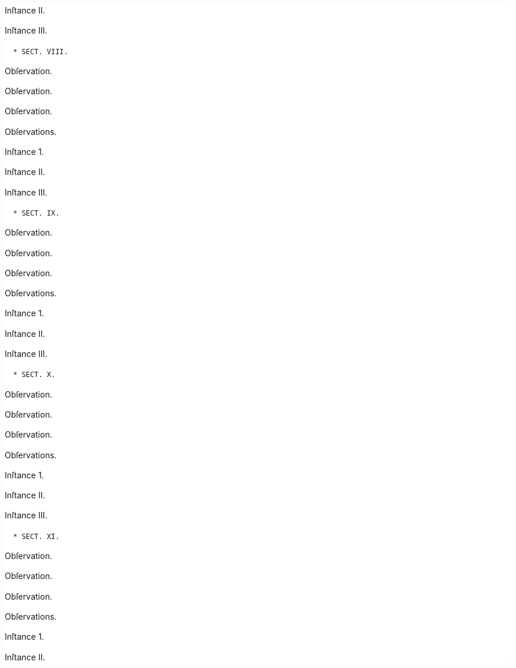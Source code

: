 Inſtance II.

Inſtance III.

      * SECT. VIII.

Obſervation.

Obſervation.

Obſervation.

Obſervations.

Inſtance 1.

Inſtance II.

Inſtance III.

      * SECT. IX.

Obſervation.

Obſervation.

Obſervation.

Obſervations.

Inſtance 1.

Inſtance II.

Inſtance III.

      * SECT. X.

Obſervation.

Obſervation.

Obſervation.

Obſervations.

Inſtance 1.

Inſtance II.

Inſtance III.

      * SECT. XI.

Obſervation.

Obſervation.

Obſervation.

Obſervations.

Inſtance 1.

Inſtance II.
